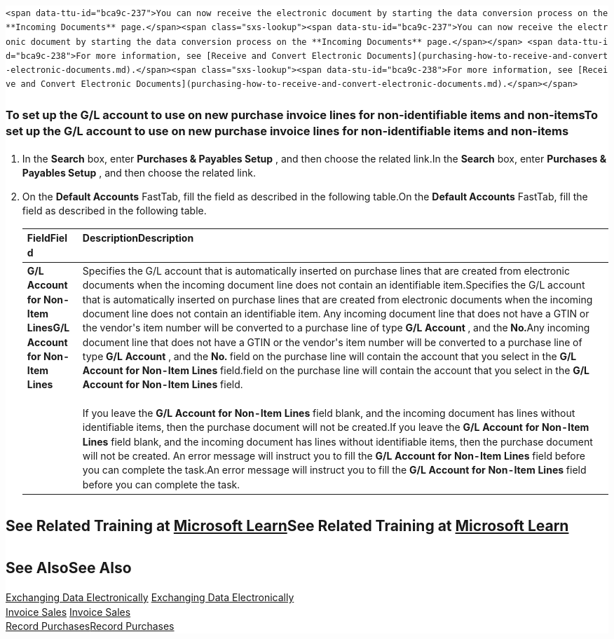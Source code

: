     <span data-ttu-id="bca9c-237">You can now receive the electronic document by starting the data conversion process on the **Incoming Documents** page.</span><span class="sxs-lookup"><span data-stu-id="bca9c-237">You can now receive the electronic document by starting the data conversion process on the **Incoming Documents** page.</span></span> <span data-ttu-id="bca9c-238">For more information, see [Receive and Convert Electronic Documents](purchasing-how-to-receive-and-convert-electronic-documents.md).</span><span class="sxs-lookup"><span data-stu-id="bca9c-238">For more information, see [Receive and Convert Electronic Documents](purchasing-how-to-receive-and-convert-electronic-documents.md).</span></span>  

### <a name="to-set-up-the-gl-account-to-use-on-new-purchase-invoice-lines-for-non-identifiable-items-and-non-items"></a><span data-ttu-id="bca9c-239">To set up the G/L account to use on new purchase invoice lines for non-identifiable items and non-items</span><span class="sxs-lookup"><span data-stu-id="bca9c-239">To set up the G/L account to use on new purchase invoice lines for non-identifiable items and non-items</span></span>  
1. <span data-ttu-id="bca9c-240">In the **Search** box, enter **Purchases & Payables Setup** , and then choose the related link.</span><span class="sxs-lookup"><span data-stu-id="bca9c-240">In the **Search** box, enter **Purchases & Payables Setup** , and then choose the related link.</span></span>  
2. <span data-ttu-id="bca9c-241">On the **Default Accounts** FastTab, fill the field as described in the following table.</span><span class="sxs-lookup"><span data-stu-id="bca9c-241">On the **Default Accounts** FastTab, fill the field as described in the following table.</span></span>  

    |<span data-ttu-id="bca9c-242">Field</span><span class="sxs-lookup"><span data-stu-id="bca9c-242">Field</span></span>|<span data-ttu-id="bca9c-243">Description</span><span class="sxs-lookup"><span data-stu-id="bca9c-243">Description</span></span>|  
    |---------------------------------|---------------------------------------|  
    |<span data-ttu-id="bca9c-244">**G/L Account for Non-Item Lines**</span><span class="sxs-lookup"><span data-stu-id="bca9c-244">**G/L Account for Non-Item Lines**</span></span>|<span data-ttu-id="bca9c-245">Specifies the G/L account that is automatically inserted on purchase lines that are created from electronic documents when the incoming document line does not contain an identifiable item.</span><span class="sxs-lookup"><span data-stu-id="bca9c-245">Specifies the G/L account that is automatically inserted on purchase lines that are created from electronic documents when the incoming document line does not contain an identifiable item.</span></span> <span data-ttu-id="bca9c-246">Any incoming document line that does not have a GTIN or the vendor's item number will be converted to a purchase line of type **G/L Account** , and the **No.**</span><span class="sxs-lookup"><span data-stu-id="bca9c-246">Any incoming document line that does not have a GTIN or the vendor's item number will be converted to a purchase line of type **G/L Account** , and the **No.**</span></span> <span data-ttu-id="bca9c-247">field on the purchase line will contain the account that you select in the **G/L Account for Non-Item Lines** field.</span><span class="sxs-lookup"><span data-stu-id="bca9c-247">field on the purchase line will contain the account that you select in the **G/L Account for Non-Item Lines** field.</span></span><br /><br /> <span data-ttu-id="bca9c-248">If you leave the **G/L Account for Non-Item Lines** field blank, and the incoming document has lines without identifiable items, then the purchase document will not be created.</span><span class="sxs-lookup"><span data-stu-id="bca9c-248">If you leave the **G/L Account for Non-Item Lines** field blank, and the incoming document has lines without identifiable items, then the purchase document will not be created.</span></span> <span data-ttu-id="bca9c-249">An error message will instruct you to fill the **G/L Account for Non-Item Lines** field before you can complete the task.</span><span class="sxs-lookup"><span data-stu-id="bca9c-249">An error message will instruct you to fill the **G/L Account for Non-Item Lines** field before you can complete the task.</span></span>|  

## <a name="see-related-training-at-microsoft-learn"></a><span data-ttu-id="bca9c-250">See Related Training at [Microsoft Learn](/learn/modules/electronic-documents-dynamics-365-business-central/index)</span><span class="sxs-lookup"><span data-stu-id="bca9c-250">See Related Training at [Microsoft Learn](/learn/modules/electronic-documents-dynamics-365-business-central/index)</span></span>

## <a name="see-also"></a><span data-ttu-id="bca9c-251">See Also</span><span class="sxs-lookup"><span data-stu-id="bca9c-251">See Also</span></span>  
<span data-ttu-id="bca9c-252">[Exchanging Data Electronically](across-data-exchange.md) </span><span class="sxs-lookup"><span data-stu-id="bca9c-252">[Exchanging Data Electronically](across-data-exchange.md) </span></span>  
<span data-ttu-id="bca9c-253">[Invoice Sales](sales-how-invoice-sales.md) </span><span class="sxs-lookup"><span data-stu-id="bca9c-253">[Invoice Sales](sales-how-invoice-sales.md) </span></span>  
[<span data-ttu-id="bca9c-254">Record Purchases</span><span class="sxs-lookup"><span data-stu-id="bca9c-254">Record Purchases</span></span>](purchasing-how-record-purchases.md)
